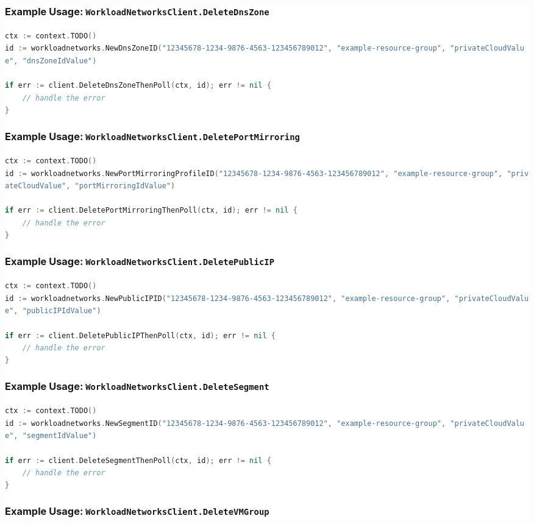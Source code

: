 
### Example Usage: `WorkloadNetworksClient.DeleteDnsZone`

```go
ctx := context.TODO()
id := workloadnetworks.NewDnsZoneID("12345678-1234-9876-4563-123456789012", "example-resource-group", "privateCloudValue", "dnsZoneIdValue")

if err := client.DeleteDnsZoneThenPoll(ctx, id); err != nil {
	// handle the error
}
```


### Example Usage: `WorkloadNetworksClient.DeletePortMirroring`

```go
ctx := context.TODO()
id := workloadnetworks.NewPortMirroringProfileID("12345678-1234-9876-4563-123456789012", "example-resource-group", "privateCloudValue", "portMirroringIdValue")

if err := client.DeletePortMirroringThenPoll(ctx, id); err != nil {
	// handle the error
}
```


### Example Usage: `WorkloadNetworksClient.DeletePublicIP`

```go
ctx := context.TODO()
id := workloadnetworks.NewPublicIPID("12345678-1234-9876-4563-123456789012", "example-resource-group", "privateCloudValue", "publicIPIdValue")

if err := client.DeletePublicIPThenPoll(ctx, id); err != nil {
	// handle the error
}
```


### Example Usage: `WorkloadNetworksClient.DeleteSegment`

```go
ctx := context.TODO()
id := workloadnetworks.NewSegmentID("12345678-1234-9876-4563-123456789012", "example-resource-group", "privateCloudValue", "segmentIdValue")

if err := client.DeleteSegmentThenPoll(ctx, id); err != nil {
	// handle the error
}
```


### Example Usage: `WorkloadNetworksClient.DeleteVMGroup`
